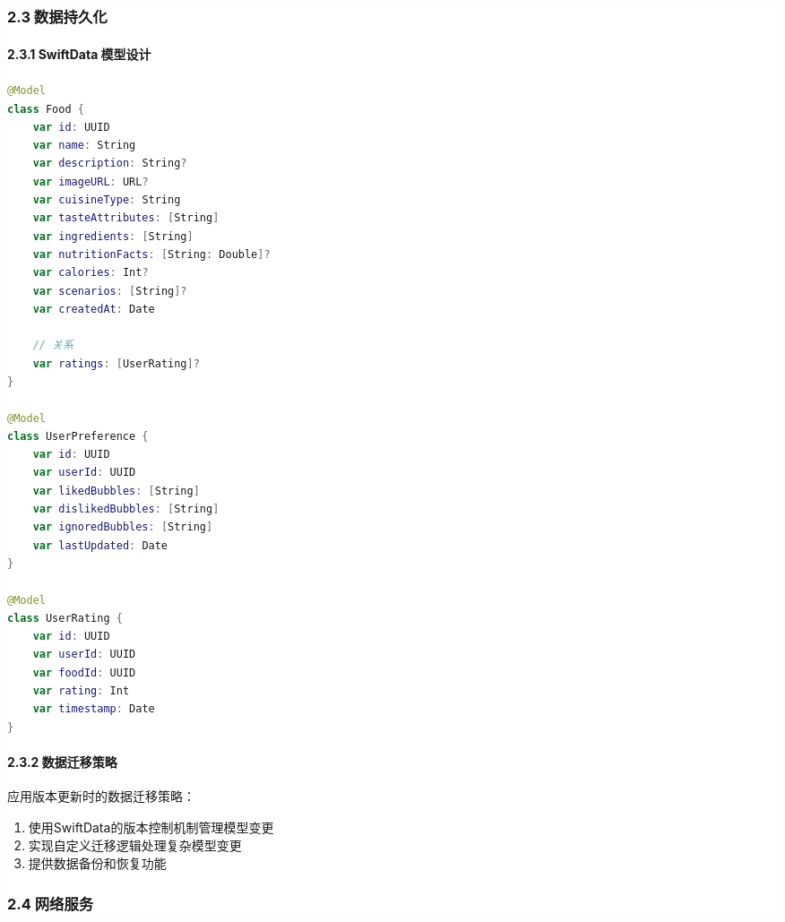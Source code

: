 ### 2.3 数据持久化

#### 2.3.1 SwiftData 模型设计

```swift
@Model
class Food {
    var id: UUID
    var name: String
    var description: String?
    var imageURL: URL?
    var cuisineType: String
    var tasteAttributes: [String]
    var ingredients: [String]
    var nutritionFacts: [String: Double]?
    var calories: Int?
    var scenarios: [String]?
    var createdAt: Date
    
    // 关系
    var ratings: [UserRating]?
}

@Model
class UserPreference {
    var id: UUID
    var userId: UUID
    var likedBubbles: [String]
    var dislikedBubbles: [String]
    var ignoredBubbles: [String]
    var lastUpdated: Date
}

@Model
class UserRating {
    var id: UUID
    var userId: UUID
    var foodId: UUID
    var rating: Int
    var timestamp: Date
}
```

#### 2.3.2 数据迁移策略

应用版本更新时的数据迁移策略：

1. 使用SwiftData的版本控制机制管理模型变更
2. 实现自定义迁移逻辑处理复杂模型变更
3. 提供数据备份和恢复功能

### 2.4 网络服务

